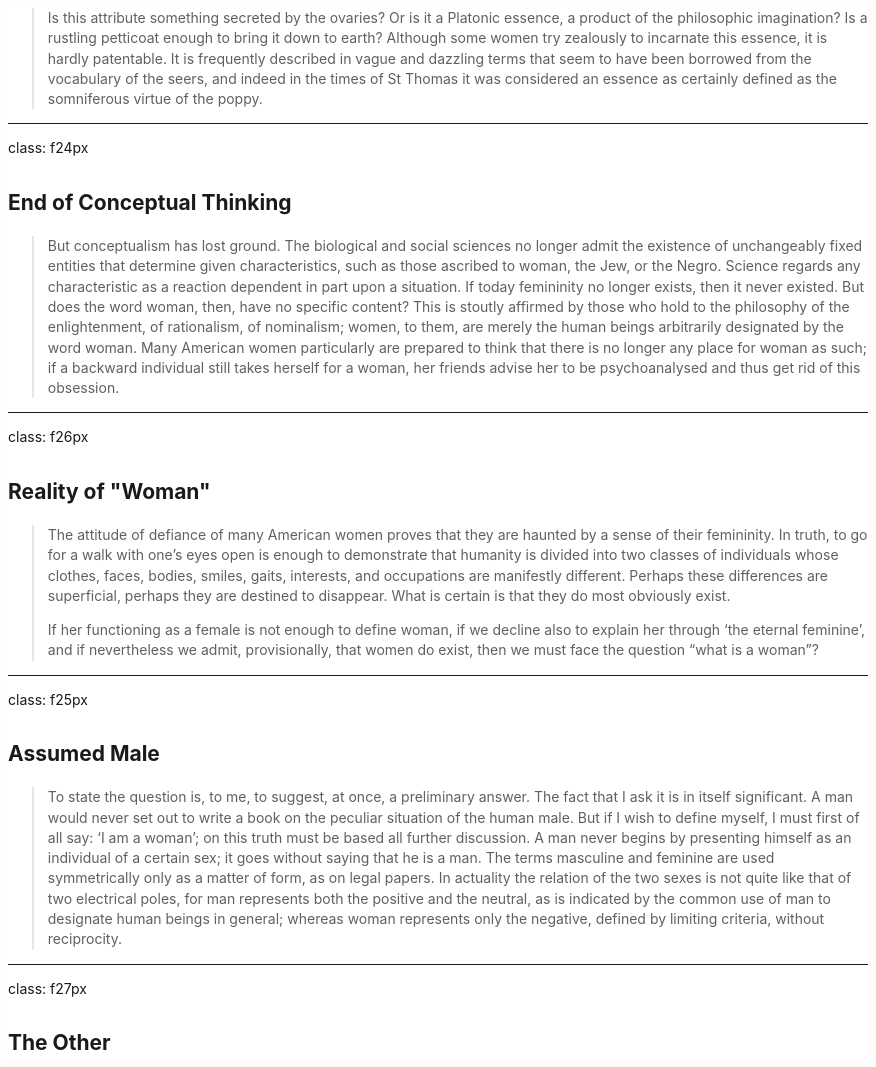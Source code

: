 > Is this attribute something secreted by the ovaries? Or is it a Platonic essence, a product of the philosophic imagination? Is a rustling petticoat enough to bring it down to earth? Although some women try zealously to incarnate this essence, it is hardly patentable. It is frequently described in vague and dazzling terms that seem to have been borrowed from the vocabulary of the seers, and indeed in the times of St Thomas it was considered an essence as certainly defined as the somniferous virtue of the poppy.
---
class: f24px
## End of Conceptual Thinking

> But conceptualism has lost ground. The biological and social sciences no longer admit the existence of unchangeably fixed entities that determine given characteristics, such as those ascribed to woman, the Jew, or the Negro. Science regards any characteristic as a reaction dependent in part upon a situation. If today femininity no longer exists, then it never existed. But does the word woman, then, have no specific content? This is stoutly affirmed by those who hold to the philosophy of the enlightenment, of rationalism, of nominalism; women, to them, are merely the human beings arbitrarily designated by the word woman. Many American women particularly are prepared to think that there is no longer any place for woman as such; if a backward individual still takes herself for a woman, her friends advise her to be psychoanalysed and thus get rid of this obsession.
---
class: f26px
## Reality of "Woman"

> The attitude of defiance of many American women proves that they are haunted by a sense of their femininity. In truth, to go for a walk with one’s eyes open is enough to demonstrate that humanity is divided into two classes of individuals whose clothes, faces, bodies, smiles, gaits, interests, and occupations are manifestly different. Perhaps these differences are superficial, perhaps they are destined to disappear. What is certain is that they do most obviously exist.
>
> If her functioning as a female is not enough to define woman, if we decline also to explain her through ‘the eternal feminine’, and if nevertheless we admit, provisionally, that women do exist, then we must face the question “what is a woman”?
---
class: f25px
## Assumed Male

> To state the question is, to me, to suggest, at once, a preliminary answer. The fact that I ask it is in itself significant. A man would never set out to write a book on the peculiar situation of the human male. But if I wish to define myself, I must first of all say: ‘I am a woman’; on this truth must be based all further discussion. A man never begins by presenting himself as an individual of a certain sex; it goes without saying that he is a man. The terms masculine and feminine are used symmetrically only as a matter of form, as on legal papers. In actuality the relation of the two sexes is not quite like that of two electrical poles, for man represents both the positive and the neutral, as is indicated by the common use of man to designate human beings in general; whereas woman represents only the negative, defined by limiting criteria, without reciprocity.

---

class: f27px
## The Other
